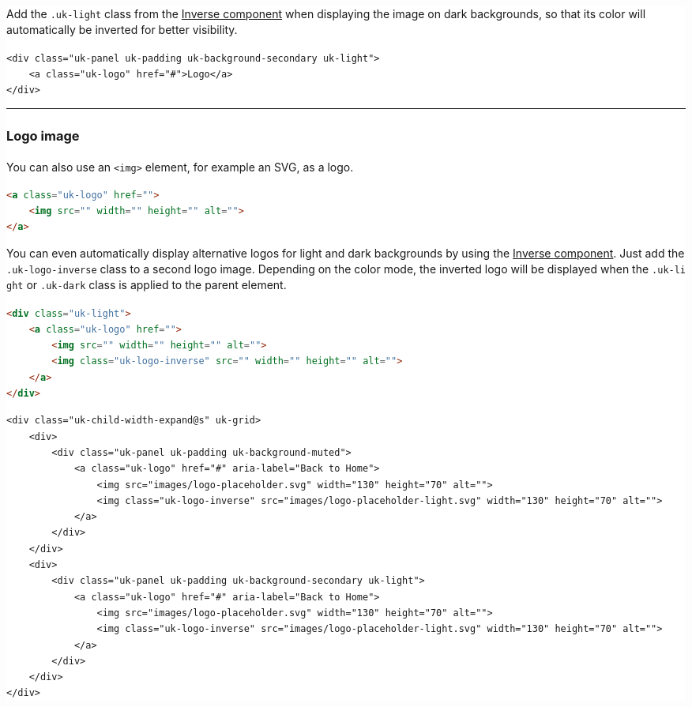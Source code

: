Add the `.uk-light` class from the [Inverse component](inverse.md) when displaying the image on dark backgrounds, so that its color will automatically be inverted for better visibility.

```example
<div class="uk-panel uk-padding uk-background-secondary uk-light">
    <a class="uk-logo" href="#">Logo</a>
</div>
```

***

### Logo image

You can also use an `<img>` element, for example an SVG, as a logo.

```html
<a class="uk-logo" href="">
    <img src="" width="" height="" alt="">
</a>
```

You can even automatically display alternative logos for light and dark backgrounds by using the [Inverse component](inverse.md). Just add the `.uk-logo-inverse` class to a second logo image. Depending on the color mode, the inverted logo will be displayed when the `.uk-light` or `.uk-dark` class is applied to the parent element.

```html
<div class="uk-light">
    <a class="uk-logo" href="">
        <img src="" width="" height="" alt="">
        <img class="uk-logo-inverse" src="" width="" height="" alt="">
    </a>
</div>
```

```example
<div class="uk-child-width-expand@s" uk-grid>
    <div>
        <div class="uk-panel uk-padding uk-background-muted">
            <a class="uk-logo" href="#" aria-label="Back to Home">
                <img src="images/logo-placeholder.svg" width="130" height="70" alt="">
                <img class="uk-logo-inverse" src="images/logo-placeholder-light.svg" width="130" height="70" alt="">
            </a>
        </div>
    </div>
    <div>
        <div class="uk-panel uk-padding uk-background-secondary uk-light">
            <a class="uk-logo" href="#" aria-label="Back to Home">
                <img src="images/logo-placeholder.svg" width="130" height="70" alt="">
                <img class="uk-logo-inverse" src="images/logo-placeholder-light.svg" width="130" height="70" alt="">
            </a>
        </div>
    </div>
</div>
```
